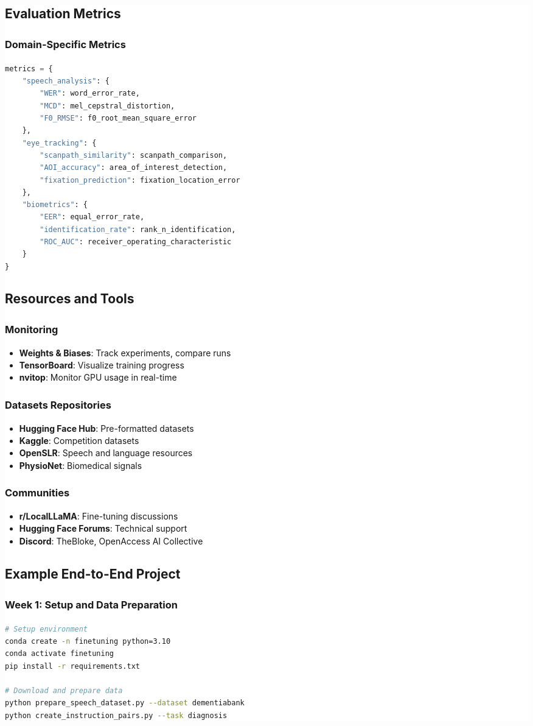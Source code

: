 ## Evaluation Metrics

### Domain-Specific Metrics
```python
metrics = {
    "speech_analysis": {
        "WER": word_error_rate,
        "MCD": mel_cepstral_distortion,
        "F0_RMSE": f0_root_mean_square_error
    },
    "eye_tracking": {
        "scanpath_similarity": scanpath_comparison,
        "AOI_accuracy": area_of_interest_detection,
        "fixation_prediction": fixation_location_error
    },
    "biometrics": {
        "EER": equal_error_rate,
        "identification_rate": rank_n_identification,
        "ROC_AUC": receiver_operating_characteristic
    }
}
```

## Resources and Tools

### Monitoring
- **Weights & Biases**: Track experiments, compare runs
- **TensorBoard**: Visualize training progress
- **nvitop**: Monitor GPU usage in real-time

### Datasets Repositories
- **Hugging Face Hub**: Pre-formatted datasets
- **Kaggle**: Competition datasets
- **OpenSLR**: Speech and language resources
- **PhysioNet**: Biomedical signals

### Communities
- **r/LocalLLaMA**: Fine-tuning discussions
- **Hugging Face Forums**: Technical support
- **Discord**: TheBloke, OpenAccess AI Collective

## Example End-to-End Project

### Week 1: Setup and Data Preparation
```bash
# Setup environment
conda create -n finetuning python=3.10
conda activate finetuning
pip install -r requirements.txt

# Download and prepare data
python prepare_speech_dataset.py --dataset dementiabank
python create_instruction_pairs.py --task diagnosis
```
